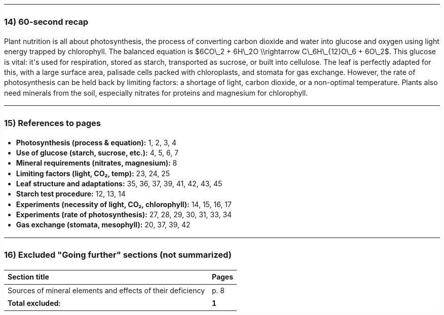 -----

### **14) 60-second recap**

Plant nutrition is all about photosynthesis, the process of converting carbon dioxide and water into glucose and oxygen using light energy trapped by chlorophyll. The balanced equation is $6CO\_2 + 6H\_2O \\rightarrow C\_6H\_{12}O\_6 + 6O\_2$. This glucose is vital: it's used for respiration, stored as starch, transported as sucrose, or built into cellulose. The leaf is perfectly adapted for this, with a large surface area, palisade cells packed with chloroplasts, and stomata for gas exchange. However, the rate of photosynthesis can be held back by limiting factors: a shortage of light, carbon dioxide, or a non-optimal temperature. Plants also need minerals from the soil, especially nitrates for proteins and magnesium for chlorophyll.

-----

### **15) References to pages**

  - **Photosynthesis (process & equation):** 1, 2, 3, 4
  - **Use of glucose (starch, sucrose, etc.):** 4, 5, 6, 7
  - **Mineral requirements (nitrates, magnesium):** 8
  - **Limiting factors (light, CO₂, temp):** 23, 24, 25
  - **Leaf structure and adaptations:** 35, 36, 37, 39, 41, 42, 43, 45
  - **Starch test procedure:** 12, 13, 14
  - **Experiments (necessity of light, CO₂, chlorophyll):** 14, 15, 16, 17
  - **Experiments (rate of photosynthesis):** 27, 28, 29, 30, 31, 33, 34
  - **Gas exchange (stomata, mesophyll):** 20, 37, 39, 42

-----

### **16) Excluded "Going further" sections (not summarized)**

| Section title | Pages |
| :--- | :--- |
| Sources of mineral elements and effects of their deficiency | p. 8 |
| **Total excluded:** | **1** |